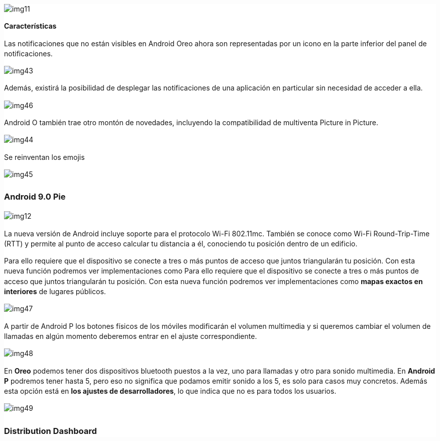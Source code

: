 ![img11](./img/img11.png)

**Características**

Las notificaciones que no están visibles en Android Oreo ahora son representadas por un icono en la parte inferior del panel de notificaciones.

![img43](./img/img43.png)

Además, existirá la posibilidad de desplegar las notificaciones de una aplicación en particular sin necesidad de acceder a ella.

![img46](./img/img46.jpg)

Android O también trae otro montón de novedades, incluyendo la compatibilidad de multiventa Picture in Picture.

![img44](./img/img44.jpg)

Se reinventan los emojis

![img45](./img/img45.png)

### Android 9.0 Pie

![img12](./img/img12.jpg)

La nueva versión de Android incluye soporte para el protocolo Wi-Fi 802.11mc. También se conoce como Wi-Fi Round-Trip-Time (RTT) y permite al punto de acceso calcular tu distancia a él, conociendo tu posición dentro de un edificio.

Para ello requiere que el dispositivo se conecte a tres o más puntos de acceso que juntos triangularán tu posición. Con esta nueva función podremos ver implementaciones como Para ello requiere que el dispositivo se conecte a tres o más puntos de acceso que juntos triangularán tu posición. Con esta nueva función podremos ver implementaciones como **mapas exactos en interiores** de lugares públicos.

![img47](./img/img47.jpg)

A partir de Android P los botones físicos de los móviles modificarán el volumen multimedia y si queremos cambiar el volumen de llamadas en algún momento deberemos entrar en el ajuste correspondiente.

![img48](./img/img48.jpg)

En **Oreo** podemos tener dos dispositivos bluetooth puestos a la vez, uno para llamadas y otro para sonido multimedia. En **Android P** podremos tener hasta 5, pero eso no significa que podamos emitir sonido a los 5, es solo para casos muy concretos. Además esta opción está en **los ajustes de desarrolladores**, lo que indica que no es para todos los usuarios.

![img49](./img/img49.jpg)

### Distribution Dashboard
